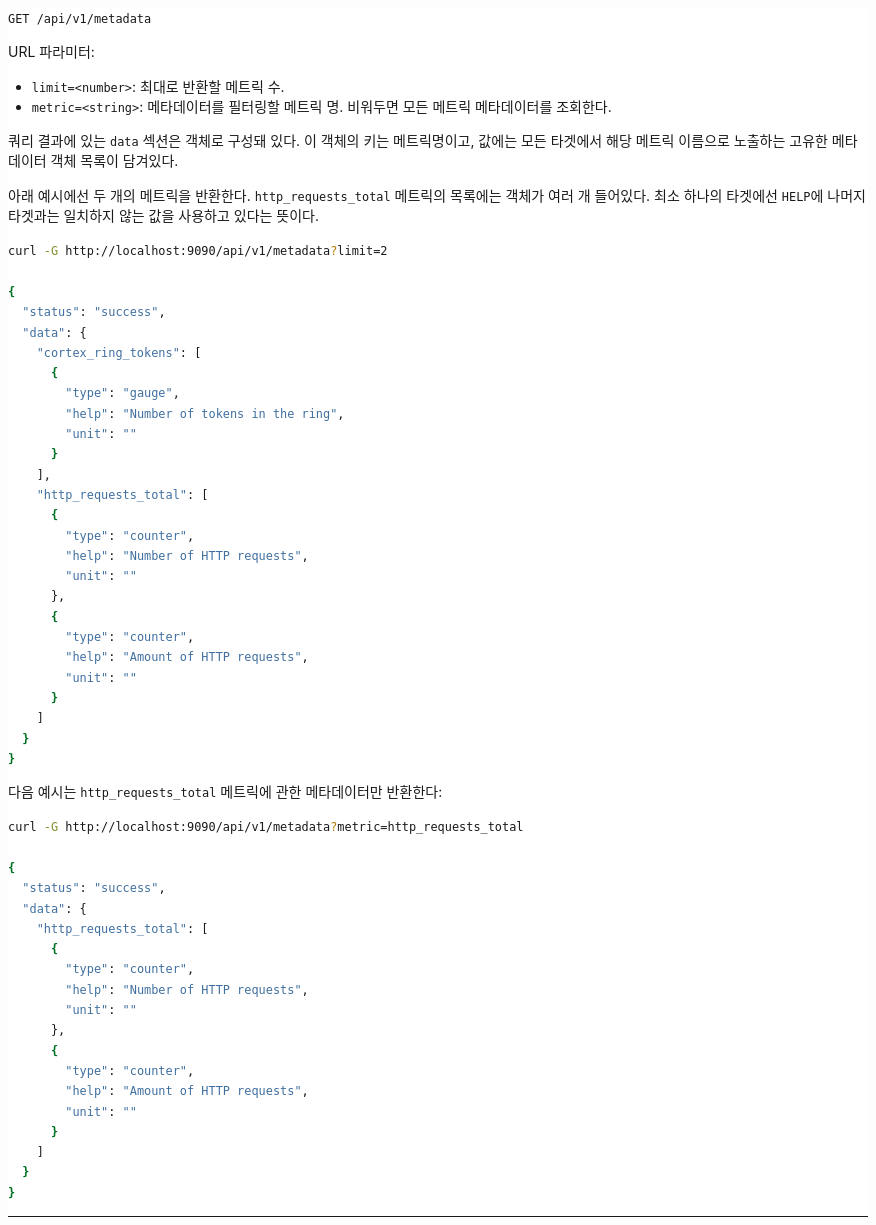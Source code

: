 ```http
GET /api/v1/metadata
```

URL 파라미터:

- `limit=<number>`: 최대로 반환할 메트릭 수.
- `metric=<string>`: 메타데이터를 필터링할 메트릭 명. 비워두면 모든 메트릭 메타데이터를 조회한다.

쿼리 결과에 있는 `data` 섹션은 객체로 구성돼 있다. 이 객체의 키는 메트릭명이고, 값에는 모든 타겟에서 해당 메트릭 이름으로 노출하는 고유한 메타데이터 객체 목록이 담겨있다.

아래 예시에선 두 개의 메트릭을 반환한다. `http_requests_total` 메트릭의 목록에는 객체가 여러 개 들어있다. 최소 하나의 타겟에선 `HELP`에 나머지 타겟과는 일치하지 않는 값을 사용하고 있다는 뜻이다.

```sh
curl -G http://localhost:9090/api/v1/metadata?limit=2

{
  "status": "success",
  "data": {
    "cortex_ring_tokens": [
      {
        "type": "gauge",
        "help": "Number of tokens in the ring",
        "unit": ""
      }
    ],
    "http_requests_total": [
      {
        "type": "counter",
        "help": "Number of HTTP requests",
        "unit": ""
      },
      {
        "type": "counter",
        "help": "Amount of HTTP requests",
        "unit": ""
      }
    ]
  }
}
```

다음 예시는 `http_requests_total` 메트릭에 관한 메타데이터만 반환한다:

```sh
curl -G http://localhost:9090/api/v1/metadata?metric=http_requests_total

{
  "status": "success",
  "data": {
    "http_requests_total": [
      {
        "type": "counter",
        "help": "Number of HTTP requests",
        "unit": ""
      },
      {
        "type": "counter",
        "help": "Amount of HTTP requests",
        "unit": ""
      }
    ]
  }
}
```

---
